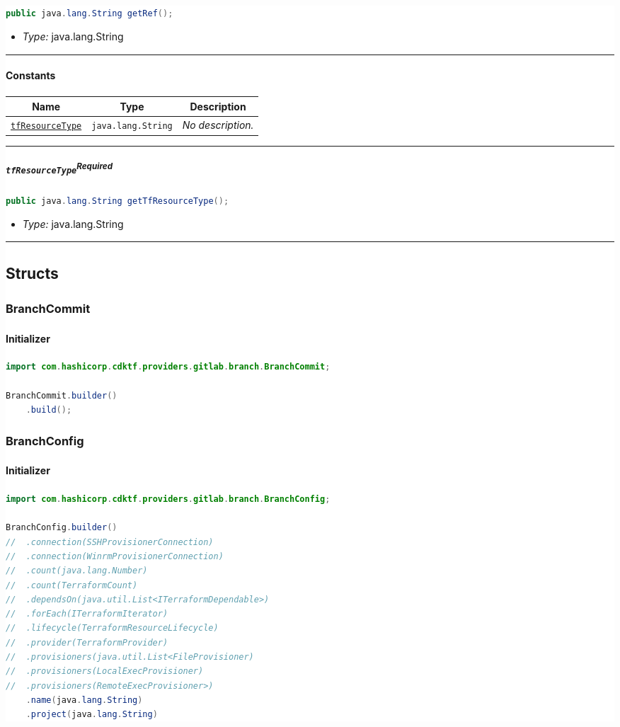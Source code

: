 ```java
public java.lang.String getRef();
```

- *Type:* java.lang.String

---

#### Constants <a name="Constants" id="Constants"></a>

| **Name** | **Type** | **Description** |
| --- | --- | --- |
| <code><a href="#@cdktf/provider-gitlab.branch.Branch.property.tfResourceType">tfResourceType</a></code> | <code>java.lang.String</code> | *No description.* |

---

##### `tfResourceType`<sup>Required</sup> <a name="tfResourceType" id="@cdktf/provider-gitlab.branch.Branch.property.tfResourceType"></a>

```java
public java.lang.String getTfResourceType();
```

- *Type:* java.lang.String

---

## Structs <a name="Structs" id="Structs"></a>

### BranchCommit <a name="BranchCommit" id="@cdktf/provider-gitlab.branch.BranchCommit"></a>

#### Initializer <a name="Initializer" id="@cdktf/provider-gitlab.branch.BranchCommit.Initializer"></a>

```java
import com.hashicorp.cdktf.providers.gitlab.branch.BranchCommit;

BranchCommit.builder()
    .build();
```


### BranchConfig <a name="BranchConfig" id="@cdktf/provider-gitlab.branch.BranchConfig"></a>

#### Initializer <a name="Initializer" id="@cdktf/provider-gitlab.branch.BranchConfig.Initializer"></a>

```java
import com.hashicorp.cdktf.providers.gitlab.branch.BranchConfig;

BranchConfig.builder()
//  .connection(SSHProvisionerConnection)
//  .connection(WinrmProvisionerConnection)
//  .count(java.lang.Number)
//  .count(TerraformCount)
//  .dependsOn(java.util.List<ITerraformDependable>)
//  .forEach(ITerraformIterator)
//  .lifecycle(TerraformResourceLifecycle)
//  .provider(TerraformProvider)
//  .provisioners(java.util.List<FileProvisioner)
//  .provisioners(LocalExecProvisioner)
//  .provisioners(RemoteExecProvisioner>)
    .name(java.lang.String)
    .project(java.lang.String)
```